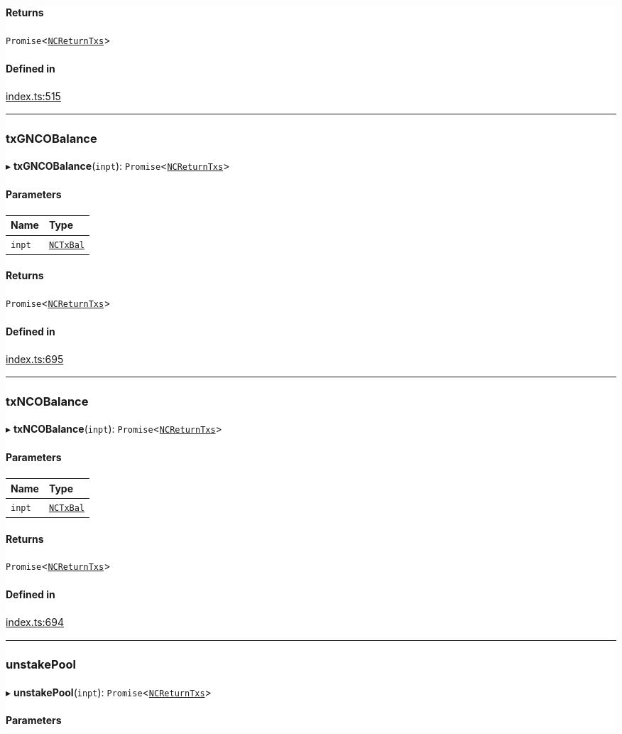 #### Returns

`Promise`<[`NCReturnTxs`](../modules.md#ncreturntxs)\>

#### Defined in

[index.ts:515](https://github.com/newfound8ion/newcoin-sdk/blob/86b014f/src/index.ts#L515)

___

### txGNCOBalance

▸ **txGNCOBalance**(`inpt`): `Promise`<[`NCReturnTxs`](../modules.md#ncreturntxs)\>

#### Parameters

| Name | Type |
| :------ | :------ |
| `inpt` | [`NCTxBal`](../modules.md#nctxbal) |

#### Returns

`Promise`<[`NCReturnTxs`](../modules.md#ncreturntxs)\>

#### Defined in

[index.ts:695](https://github.com/newfound8ion/newcoin-sdk/blob/86b014f/src/index.ts#L695)

___

### txNCOBalance

▸ **txNCOBalance**(`inpt`): `Promise`<[`NCReturnTxs`](../modules.md#ncreturntxs)\>

#### Parameters

| Name | Type |
| :------ | :------ |
| `inpt` | [`NCTxBal`](../modules.md#nctxbal) |

#### Returns

`Promise`<[`NCReturnTxs`](../modules.md#ncreturntxs)\>

#### Defined in

[index.ts:694](https://github.com/newfound8ion/newcoin-sdk/blob/86b014f/src/index.ts#L694)

___

### unstakePool

▸ **unstakePool**(`inpt`): `Promise`<[`NCReturnTxs`](../modules.md#ncreturntxs)\>

#### Parameters
